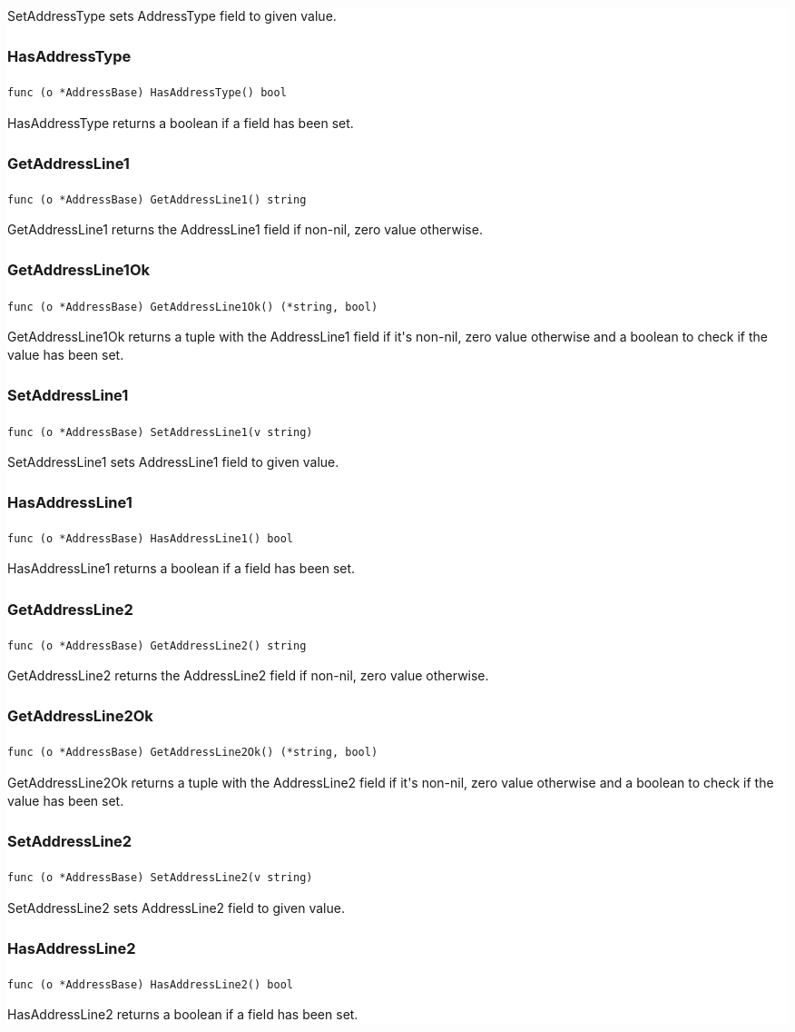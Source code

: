 SetAddressType sets AddressType field to given value.

### HasAddressType

`func (o *AddressBase) HasAddressType() bool`

HasAddressType returns a boolean if a field has been set.

### GetAddressLine1

`func (o *AddressBase) GetAddressLine1() string`

GetAddressLine1 returns the AddressLine1 field if non-nil, zero value otherwise.

### GetAddressLine1Ok

`func (o *AddressBase) GetAddressLine1Ok() (*string, bool)`

GetAddressLine1Ok returns a tuple with the AddressLine1 field if it's non-nil, zero value otherwise
and a boolean to check if the value has been set.

### SetAddressLine1

`func (o *AddressBase) SetAddressLine1(v string)`

SetAddressLine1 sets AddressLine1 field to given value.

### HasAddressLine1

`func (o *AddressBase) HasAddressLine1() bool`

HasAddressLine1 returns a boolean if a field has been set.

### GetAddressLine2

`func (o *AddressBase) GetAddressLine2() string`

GetAddressLine2 returns the AddressLine2 field if non-nil, zero value otherwise.

### GetAddressLine2Ok

`func (o *AddressBase) GetAddressLine2Ok() (*string, bool)`

GetAddressLine2Ok returns a tuple with the AddressLine2 field if it's non-nil, zero value otherwise
and a boolean to check if the value has been set.

### SetAddressLine2

`func (o *AddressBase) SetAddressLine2(v string)`

SetAddressLine2 sets AddressLine2 field to given value.

### HasAddressLine2

`func (o *AddressBase) HasAddressLine2() bool`

HasAddressLine2 returns a boolean if a field has been set.
